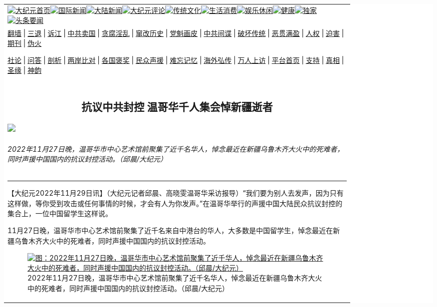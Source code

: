 <a name="1" id="1" target="_blank"></a><span id="1"></span>
<table align=center border="0"><tr><td colspan="2" VALIGN=TOP><a href="https://github.com/1992513/djy/blob/master/gb/nf1351518.md#1"><img src="https://raw.githubusercontent.com/1992513/www/master/t/djy/1.jpg" title="大纪元首页" alt="大纪元首页"></a><a href="https://github.com/1992513/djy/blob/master/gb/n24hr.md#1"><img src="https://raw.githubusercontent.com/1992513/www/master/t/djy/3.jpg" title="国际新闻" alt="国际新闻"></a><a href="https://github.com/1992513/djy/blob/master/gb/nsc413.md#1"><img src="https://raw.githubusercontent.com/1992513/www/master/t/djy/4.jpg" title="大陆新闻" alt="大陆新闻"></a><a href="https://github.com/1992513/djy/blob/master/gb/news392.md#1"><img src="https://raw.githubusercontent.com/1992513/www/master/t/djy/5.jpg" title="大纪元评论" alt="大纪元评论"></a><a href="https://github.com/1992513/djy/blob/master/gb/news2007.md#1"><img src="https://raw.githubusercontent.com/1992513/www/master/t/djy/6.jpg" title="传统文化" alt="传统文化"></a><a href="https://github.com/1992513/djy/blob/master/gb/news2008.md#1"><img src="https://raw.githubusercontent.com/1992513/www/master/t/djy/7.jpg" title="生活消费" alt="生活消费"></a><a href="https://github.com/1992513/djy/blob/master/gb/ncyule.md#1"><img src="https://raw.githubusercontent.com/1992513/www/master/t/djy/8.jpg" title="娱乐休闲" alt="娱乐休闲"></a><a href="https://github.com/1992513/djy/blob/master/gb/nsc1002.md#1"><img src="https://raw.githubusercontent.com/1992513/www/master/t/djy/9.jpg" title="健康" alt="健康"></a><a href="https://github.com/1992513/djy/blob/master/gb/nf6092.md#1"><img src="https://raw.githubusercontent.com/1992513/www/master/t/djy/10a.jpg" title="独家" alt="独家"></a><a href="https://github.com/1992513/djy/blob/master/gb/nf4514.md#1"><img src="https://raw.githubusercontent.com/1992513/www/master/t/djy/12a.jpg" title="头条要闻" alt="头条要闻"></a></td></tr>
<tr><td colspan="2" VALIGN=TOP><a target="_blank" href="https://github.com/1992513/www/blob/master/README.md?zsrh#1">翻墙</a> | <a target="_blank" href="https://github.com/1992513/djy/blob/master/gb/nf5657.md#1">三退</a> | <a target="_blank" href="https://github.com/1992513/djy/blob/master/gb/nf6124.md#1">诉江</a> | <a target="_blank" href="https://github.com/1992513/djy/blob/master/gb/nf1176117.md#1">中共卖国</a> | <a target="_blank" href="https://github.com/1992513/djy/blob/master/gb/nf5773.md#1">贪腐淫乱</a> | <a target="_blank" href="https://github.com/1992513/djy/blob/master/gb/nf1176115.md#1">窜改历史</a> | <a target="_blank" href="https://github.com/1992513/djy/blob/master/gb/nf1176107.md#1">党魁画皮</a> | <a target="_blank" href="https://github.com/1992513/djy/blob/master/gb/nf1320400.md#1">中共间谍</a> | <a target="_blank" href="https://github.com/1992513/djy/blob/master/gb/nf1176114.md#1">破坏传统</a> | <a target="_blank" href="https://github.com/1992513/ntdtv/blob/master/gb/prog447_1.md#1">恶贯满盈</a> | <a target="_blank" href="https://github.com/1992513/djy/blob/master/gb/ncid278.md#1">人权</a> | <a target="_blank" href="https://github.com/1992513/djy/blob/master/gb/nf1176111.md#1">迫害</a> | <a target="_blank" href="https://gitlab.com/szzdlab/mh-qikan/blob/master/README.md#1">期刊</a> | <a target="_blank" href="https://github.com/1992513/djy/blob/master/gb/nf5562.md#1">伪火</a></p><p><a target="_blank" href="https://github.com/1992513/djy/blob/master/gb/9p.md#1">社论</a> | <a target="_blank" href="https://github.com/1992513/djy/blob/master/gb/nf4378.md#1">问答</a> | <a target="_blank" href="https://github.com/1992513/djy/blob/master/gb/nf5792.md#1">剖析</a> | <a target="_blank" href="https://github.com/1992513/djy/blob/master/gb/nf5735.md#1">两岸比对</a> | <a target="_blank" href="https://github.com/1992513/djy/blob/master/gb/nf6119.md#1">各国褒奖</a> | <a target="_blank" href="https://github.com/1992513/djy/blob/master/gb/nf6120.md#1">民众声援</a> | <a target="_blank" href="https://github.com/1992513/djy/blob/master/gb/nf1188594.md#1">难忘记忆</a> | <a target="_blank" href="https://github.com/1992513/djy/blob/master/gb/nf3180.md#1">海外弘传</a> | <a target="_blank" href="https://github.com/1992513/djy/blob/master/gb/nf5410.md#1">万人上访</a> | <a target="_blank" href="https://github.com/1992513/www/blob/master/README.md?zsrh#1">平台首页</a> | <a target="_blank" href="https://github.com/1992513/djy/blob/master/gb/nf4386.md#1">支持</a> | <a target="_blank" href="https://github.com/1992513/djy/blob/master/gb/nf4389.md#1">真相</a> | <a target="_blank" href="https://github.com/1992513/djy/blob/master/gb/nf5790.md#1">圣缘</a> | <a target="_blank" href="https://github.com/1992513/djy/blob/master/gb/nf4786.md#1">神韵</a></td></tr>
<tr><td VALIGN=TOP width="626"><h2 align=center>抗议中共封控 温哥华千人集会悼新疆逝者</h2>
<img width="600" src="https://i.epochtimes.com/assets/uploads/2022/11/id13874950-DSC_7320-600x400.jpg" />
<h6>2022年11月27日晚，温哥华市中心艺术馆前聚集了近千名华人，悼念最近在新疆乌鲁木齐大火中的死难者，同时声援中国国内的抗议封控活动。（邱晨/大纪元）
</h6>
<hr>
<p>【大纪元2022年11月29日讯】（大纪元记者邱晨<span style="font-weight: 400;">、高晓雯</span>温哥华<span style="font-weight: 400;">采访</span>报导）“我们要为别人去发声，因为只有这样做，等你受到攻击或任何事情的时候，才会有人为你发声。”在温哥华举行的声援中国大陆民众抗议封控的集合上，一位中国留学生这样说。</p>
<p>11月27日晚，温哥华市中心艺术馆前聚集了近千<span style="font-weight: 400;">名来自中港台的</span>华人，大多数是中国留学生，悼念最近在新疆乌鲁木齐大火中的死难者，同时声援中国国内的抗议封控活动。</p>
<figure id="attachment_13874963" aria-describedby="caption-attachment-13874963" style="width: 600px" class="wp-caption aligncenter"><a target="_blank" href="https://i.epochtimes.com/assets/uploads/2022/11/id13874963-DSC_7234-e1669680417948.jpg"><img loading="lazy" decoding="async" class="size-full wp-image-13874963" src="https://i.epochtimes.com/assets/uploads/2022/11/id13874963-DSC_7234-e1669680417948.jpg" alt="图：2022年11月27日晚，温哥华市中心艺术馆前聚集了近千华人，悼念最近在新疆乌鲁木齐大火中的死难者，同时声援中国国内的抗议封控活动。（邱晨/大纪元）" width="600" b="338" /></a><figcaption id="caption-attachment-13874963" class="wp-caption-text">2022年11月27日晚，温哥华市中心艺术馆前聚集了近千名华人，悼念最近在新疆乌鲁木齐大火中的死难者，同时声援中国国内的抗议封控活动。（邱晨/大纪元）</figcaption></figure>